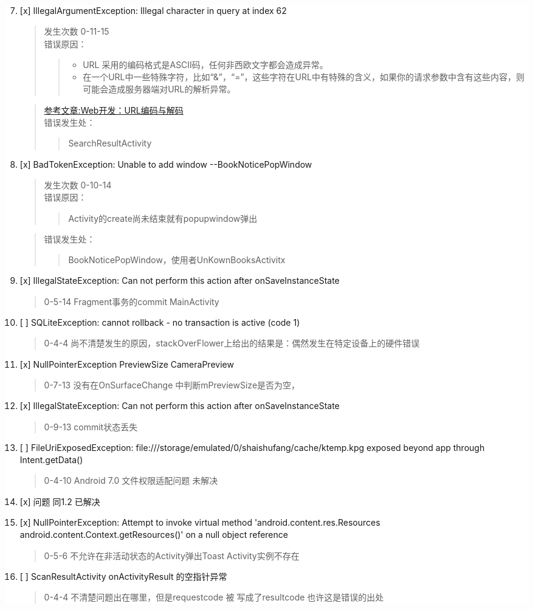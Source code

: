 7. [x] IllegalArgumentException: Illegal character in query at index 62

	>发生次数 0-11-15  
	>错误原因： 
	>>- URL 采用的编码格式是ASCII码，任何非西欧文字都会造成异常。   
	>>- 在一个URL中一些特殊字符，比如“&”，“=”，这些字符在URL中有特殊的含义，如果你的请求参数中含有这些内容，则可能会造成服务器端对URL的解析异常。 
	 
	>[参考文章:Web开发：URL编码与解码](http://blog.jobbole.com/14442/)  
	>错误发生处：
	>>SearchResultActivity
	
8. [x] BadTokenException: Unable to add window --BookNoticePopWindow

	>发生次数 0-10-14  
	>错误原因：  
	>>Activity的create尚未结束就有popupwindow弹出  
	
	>错误发生处：  
	>>BookNoticePopWindow，使用者UnKownBooksActivitx
	
9. [x] IllegalStateException: Can not perform this action after onSaveInstanceState

	>0-5-14
	>Fragment事务的commit
	>MainActivity
	
10. [ ] SQLiteException: cannot rollback - no transaction is active (code 1)

	> 0-4-4
	>尚不清楚发生的原因，stackOverFlower上给出的结果是：偶然发生在特定设备上的硬件错误
	>

11. [x] NullPointerException PreviewSize CameraPreview 

	> 0-7-13
	>没有在OnSurfaceChange 中判断mPreviewSize是否为空，
	
12. [x] IllegalStateException: Can not perform this action after onSaveInstanceState 

	> 0-9-13
	> commit状态丢失
	
13. [ ] FileUriExposedException: file:///storage/emulated/0/shaishufang/cache/ktemp.kpg exposed beyond app through Intent.getData()

	> 0-4-10
	>Android 7.0 文件权限适配问题
	>未解决
	
14. [x] 问题 同1.2  已解决

15. [x] NullPointerException: Attempt to invoke virtual method 'android.content.res.Resources android.content.Context.getResources()' on a null object reference

	> 0-5-6
	> 不允许在非活动状态的Activity弹出Toast Activity实例不存在
	
16. [ ] ScanResultActivity onActivityResult 的空指针异常

	> 0-4-4
	>不清楚问题出在哪里，但是requestcode 被 写成了resultcode  也许这是错误的出处
	